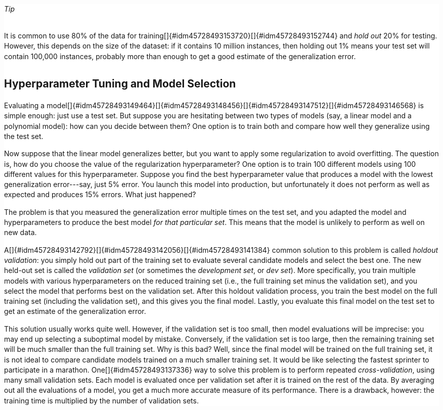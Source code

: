 
###### Tip

It is common to use 80% of the data for
training[]{#idm45728493153720}[]{#idm45728493152744} and *hold out* 20%
for testing. However, this depends on the size of the dataset: if it
contains 10 million instances, then holding out 1% means your test set
will contain 100,000 instances, probably more than enough to get a good
estimate of the generalization error.




Hyperparameter Tuning and Model Selection
-----------------------------------------

Evaluating a
model[]{#idm45728493149464}[]{#idm45728493148456}[]{#idm45728493147512}[]{#idm45728493146568}
is simple enough: just use a test set. But suppose you are hesitating
between two types of models (say, a linear model and a polynomial
model): how can you decide between them? One option is to train both and
compare how well they generalize using the test set.

Now suppose that the linear model generalizes better, but you want to
apply some regularization to avoid overfitting. The question is, how do
you choose the value of the regularization hyperparameter? One option is
to train 100 different models using 100 different values for this
hyperparameter. Suppose you find the best hyperparameter value that
produces a model with the lowest generalization error⁠---say, just 5%
error. You launch this model into production, but unfortunately it does
not perform as well as expected and produces 15% errors. What just
happened?

The problem is that you measured the generalization error multiple times
on the test set, and you adapted the model and hyperparameters to
produce the best model *for that particular set*. This means that the
model is unlikely to perform as well on new data.

A[]{#idm45728493142792}[]{#idm45728493142056}[]{#idm45728493141384}
common solution to this problem is called *holdout validation*: you
simply hold out part of the training set to evaluate several candidate
models and select the best one. The new held-out set is called the
*validation set* (or sometimes the *development set*, or *dev set*).
More specifically, you train multiple models with various
hyperparameters on the reduced training set (i.e., the full training set
minus the validation set), and you select the model that performs best
on the validation set. After this holdout validation process, you train
the best model on the full training set (including the validation set),
and this gives you the final model. Lastly, you evaluate this final
model on the test set to get an estimate of the generalization error.

This solution usually works quite well. However, if the validation set
is too small, then model evaluations will be imprecise: you may end up
selecting a suboptimal model by mistake. Conversely, if the validation
set is too large, then the remaining training set will be much smaller
than the full training set. Why is this bad? Well, since the final model
will be trained on the full training set, it is not ideal to compare
candidate models trained on a much smaller training set. It would be
like selecting the fastest sprinter to participate in a marathon.
One[]{#idm45728493137336} way to solve this problem is to perform
repeated *cross-validation*, using many small validation sets. Each
model is evaluated once per validation set after it is trained on the
rest of the data. By averaging out all the evaluations of a model, you
get a much more accurate measure of its performance. There is a
drawback, however: the training time is multiplied by the number of
validation sets.
